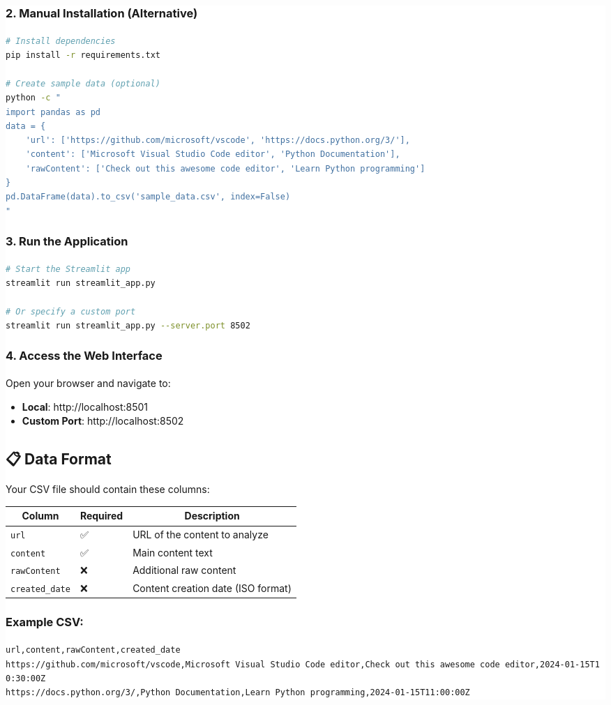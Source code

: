 ### 2. Manual Installation (Alternative)

```bash
# Install dependencies
pip install -r requirements.txt

# Create sample data (optional)
python -c "
import pandas as pd
data = {
    'url': ['https://github.com/microsoft/vscode', 'https://docs.python.org/3/'],
    'content': ['Microsoft Visual Studio Code editor', 'Python Documentation'],
    'rawContent': ['Check out this awesome code editor', 'Learn Python programming']
}
pd.DataFrame(data).to_csv('sample_data.csv', index=False)
"
```

### 3. Run the Application

```bash
# Start the Streamlit app
streamlit run streamlit_app.py

# Or specify a custom port
streamlit run streamlit_app.py --server.port 8502
```

### 4. Access the Web Interface

Open your browser and navigate to:
- **Local**: http://localhost:8501
- **Custom Port**: http://localhost:8502

## 📋 Data Format

Your CSV file should contain these columns:

| Column | Required | Description |
|--------|----------|-------------|
| `url` | ✅ | URL of the content to analyze |
| `content` | ✅ | Main content text |
| `rawContent` | ❌ | Additional raw content |
| `created_date` | ❌ | Content creation date (ISO format) |

### Example CSV:
```csv
url,content,rawContent,created_date
https://github.com/microsoft/vscode,Microsoft Visual Studio Code editor,Check out this awesome code editor,2024-01-15T10:30:00Z
https://docs.python.org/3/,Python Documentation,Learn Python programming,2024-01-15T11:00:00Z
```
